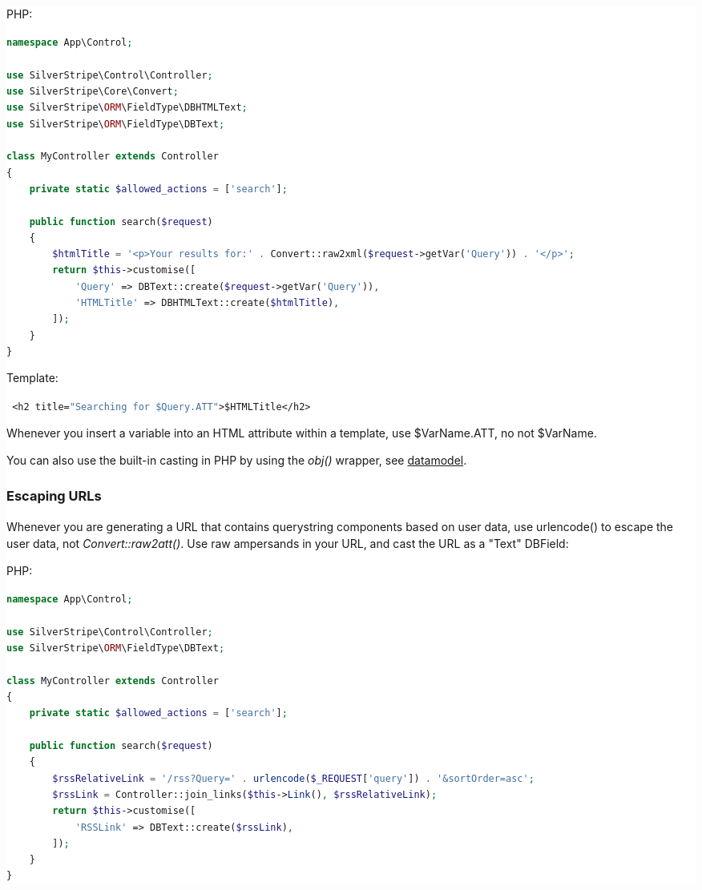 PHP:

```php
namespace App\Control;

use SilverStripe\Control\Controller;
use SilverStripe\Core\Convert;
use SilverStripe\ORM\FieldType\DBHTMLText;
use SilverStripe\ORM\FieldType\DBText;

class MyController extends Controller
{
    private static $allowed_actions = ['search'];

    public function search($request)
    {
        $htmlTitle = '<p>Your results for:' . Convert::raw2xml($request->getVar('Query')) . '</p>';
        return $this->customise([
            'Query' => DBText::create($request->getVar('Query')),
            'HTMLTitle' => DBHTMLText::create($htmlTitle),
        ]);
    }
}
```

Template:

```ss
 <h2 title="Searching for $Query.ATT">$HTMLTitle</h2>
```

Whenever you insert a variable into an HTML attribute within a template, use $VarName.ATT, no not $VarName.

You can also use the built-in casting in PHP by using the *obj()* wrapper, see [datamodel](/developer_guides/model/data_types_and_casting).

### Escaping URLs

Whenever you are generating a URL that contains querystring components based on user data, use urlencode() to escape the
user data, not *Convert::raw2att()*.  Use raw ampersands in your URL, and cast the URL as a "Text" DBField:

PHP:

```php
namespace App\Control;

use SilverStripe\Control\Controller;
use SilverStripe\ORM\FieldType\DBText;

class MyController extends Controller
{
    private static $allowed_actions = ['search'];

    public function search($request)
    {
        $rssRelativeLink = '/rss?Query=' . urlencode($_REQUEST['query']) . '&sortOrder=asc';
        $rssLink = Controller::join_links($this->Link(), $rssRelativeLink);
        return $this->customise([
            'RSSLink' => DBText::create($rssLink),
        ]);
    }
}
```
